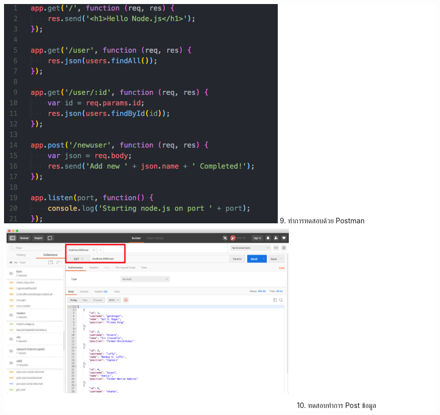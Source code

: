 ![](images/2018-06-14-08-03-30.png#center)
9. ทำการทดสอบด้วย Postman
![](images/2018-06-14-08-04-06.png#center)
10. ทดสอบทำการ Post ข้อมูล